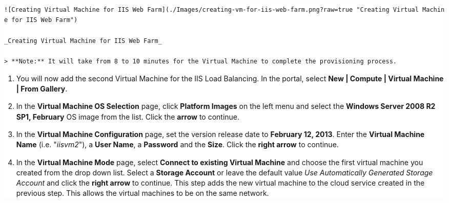  	![Creating Virtual Machine for IIS Web Farm](./Images/creating-vm-for-iis-web-farm.png?raw=true "Creating Virtual Machine for IIS Web Farm")
 
	_Creating Virtual Machine for IIS Web Farm_

	> **Note:** It will take from 8 to 10 minutes for the Virtual Machine to complete the provisioning process.

1. You will now add the second Virtual Machine for the IIS Load Balancing. In the portal, select **New | Compute | Virtual Machine | From Gallery**. 

1. In the **Virtual Machine OS Selection** page, click **Platform Images** on the left menu and select the **Windows Server 2008 R2 SP1, February** OS image from the list. Click the **arrow** to continue.	

1. In the **Virtual Machine Configuration** page, set the version release date to **February 12, 2013**. Enter the **Virtual Machine Name** (i.e. "_iisvm2_"), a **User Name**, a **Password** and the **Size**. Click the **right arrow** to continue.
 
1. In the **Virtual Machine Mode** page, select **Connect to existing Virtual Machine** and choose the first virtual machine you created from the drop down list. Select a **Storage Account** or leave the default value _Use Automatically Generated Storage Account_ and click the **right arrow** to continue. This step adds the new virtual machine to the cloud service created in the previous step. This allows the virtual machines to be on the same network.
